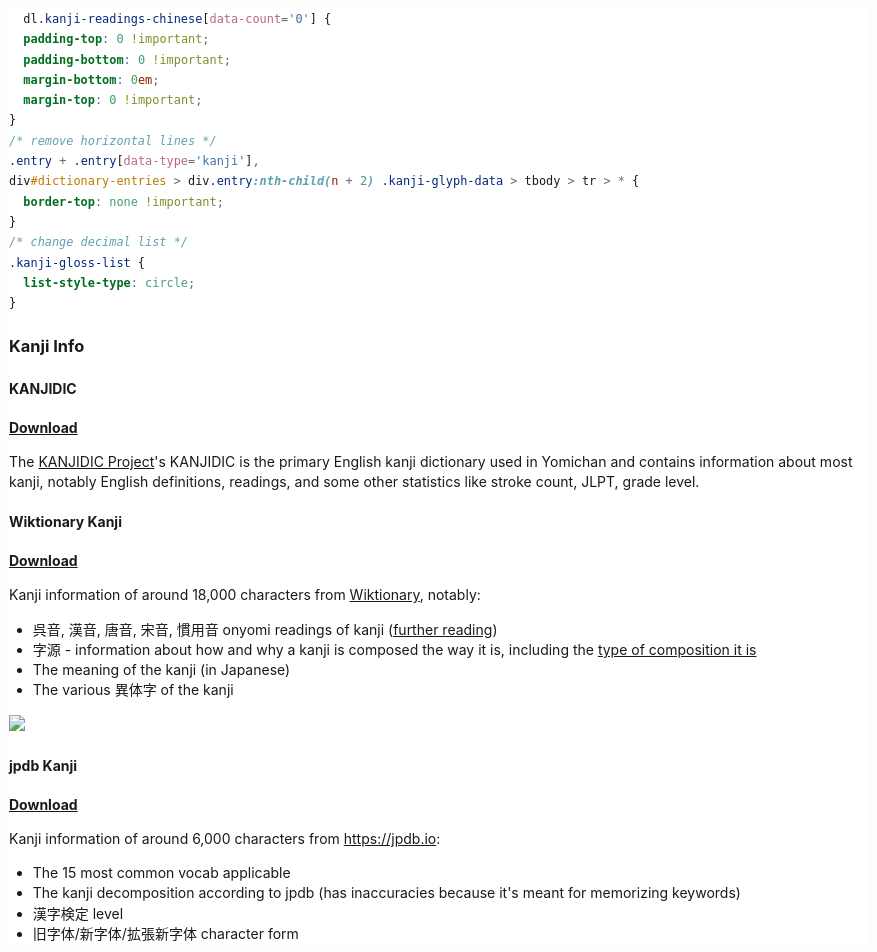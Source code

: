 ```css
  dl.kanji-readings-chinese[data-count='0'] {
  padding-top: 0 !important;
  padding-bottom: 0 !important;
  margin-bottom: 0em;
  margin-top: 0 !important;
}
/* remove horizontal lines */
.entry + .entry[data-type='kanji'],
div#dictionary-entries > div.entry:nth-child(n + 2) .kanji-glyph-data > tbody > tr > * {
  border-top: none !important;
}
/* change decimal list */
.kanji-gloss-list {
  list-style-type: circle;
}
```

### Kanji Info

#### KANJIDIC

**[Download](https://github.com/MarvNC/jmdict-yomitan)**

The [KANJIDIC Project](http://www.edrdg.org/wiki/index.php/KANJIDIC_Project)'s KANJIDIC is the
primary English kanji dictionary used in Yomichan and contains information about most kanji, notably
English definitions, readings, and some other statistics like stroke count, JLPT, grade level.

#### Wiktionary Kanji

**[Download](https://github.com/MarvNC/yomichan-dictionaries/raw/master/dl/%5BKanji%5D%20Wiktionary.zip)**

Kanji information of around 18,000 characters from [Wiktionary](https://ja.wiktionary.org/),
notably:

- 呉音, 漢音, 唐音, 宋音, 慣用音 onyomi readings of kanji
  ([further reading](<https://en.wikipedia.org/wiki/Kanji#On'yomi_(Sino-Japanese_reading)>))
- 字源 - information about how and why a kanji is composed the way it is, including the
  [type of composition it is](https://en.wikipedia.org/wiki/Kanji#Types_of_kanji_by_category)
- The meaning of the kanji (in Japanese)
- The various 異体字 of the kanji

![](!images/chrome_%E8%AA%AD_-_%E3%82%A6%E3%82%A3%E3%82%AF%E3%82%B7%E3%83%A7%E3%83%8A%E3%83%AA%E3%83%BC%E6%97%A5%E6%9C%AC%E8%AA%9E%E7%89%88_-_httpsja.wiktionary.org_-_Go_2022-09-09_20-13-53.png)

#### jpdb Kanji

**[Download](https://github.com/MarvNC/yomichan-dictionaries/raw/master/dl/%5BKanji%5D%20JPDB%20Kanji.zip)**

Kanji information of around 6,000 characters from https://jpdb.io:

- The 15 most common vocab applicable
- The kanji decomposition according to jpdb (has inaccuracies because it's meant for memorizing
  keywords)
- 漢字検定 level
- 旧字体/新字体/拡張新字体 character form
